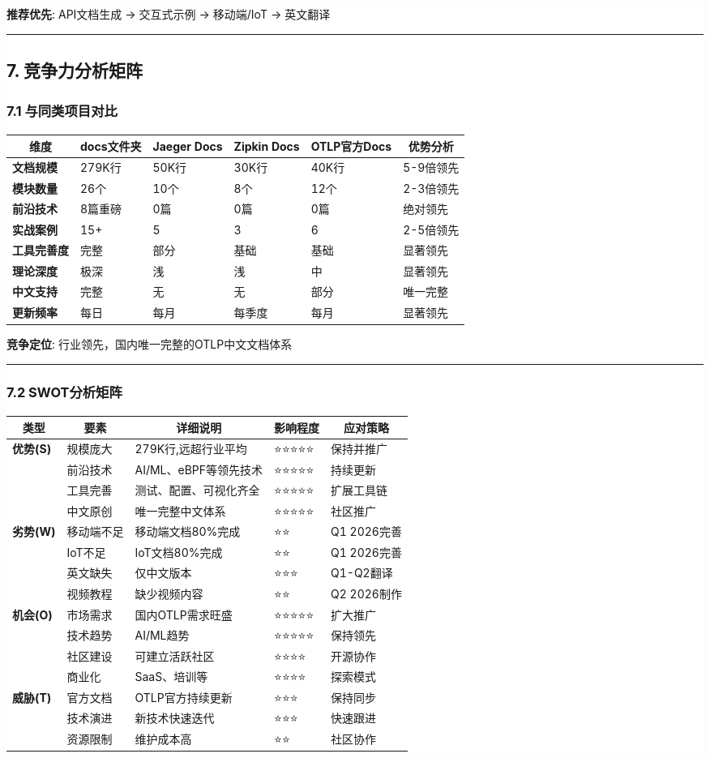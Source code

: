 **推荐优先**: API文档生成 → 交互式示例 → 移动端/IoT → 英文翻译

---

## 7. 竞争力分析矩阵

### 7.1 与同类项目对比

| 维度 | docs文件夹 | Jaeger Docs | Zipkin Docs | OTLP官方Docs | 优势分析 |
|------|-----------|-------------|-------------|-------------|---------|
| **文档规模** | 279K行 | 50K行 | 30K行 | 40K行 | 5-9倍领先 |
| **模块数量** | 26个 | 10个 | 8个 | 12个 | 2-3倍领先 |
| **前沿技术** | 8篇重磅 | 0篇 | 0篇 | 0篇 | 绝对领先 |
| **实战案例** | 15+ | 5 | 3 | 6 | 2-5倍领先 |
| **工具完善度** | 完整 | 部分 | 基础 | 基础 | 显著领先 |
| **理论深度** | 极深 | 浅 | 浅 | 中 | 显著领先 |
| **中文支持** | 完整 | 无 | 无 | 部分 | 唯一完整 |
| **更新频率** | 每日 | 每月 | 每季度 | 每月 | 显著领先 |

**竞争定位**: 行业领先，国内唯一完整的OTLP中文文档体系

---

### 7.2 SWOT分析矩阵

| 类型 | 要素 | 详细说明 | 影响程度 | 应对策略 |
|-----|------|---------|---------|---------|
| **优势(S)** | 规模庞大 | 279K行,远超行业平均 | ⭐⭐⭐⭐⭐ | 保持并推广 |
| | 前沿技术 | AI/ML、eBPF等领先技术 | ⭐⭐⭐⭐⭐ | 持续更新 |
| | 工具完善 | 测试、配置、可视化齐全 | ⭐⭐⭐⭐⭐ | 扩展工具链 |
| | 中文原创 | 唯一完整中文体系 | ⭐⭐⭐⭐⭐ | 社区推广 |
| **劣势(W)** | 移动端不足 | 移动端文档80%完成 | ⭐⭐ | Q1 2026完善 |
| | IoT不足 | IoT文档80%完成 | ⭐⭐ | Q1 2026完善 |
| | 英文缺失 | 仅中文版本 | ⭐⭐⭐ | Q1-Q2翻译 |
| | 视频教程 | 缺少视频内容 | ⭐⭐ | Q2 2026制作 |
| **机会(O)** | 市场需求 | 国内OTLP需求旺盛 | ⭐⭐⭐⭐⭐ | 扩大推广 |
| | 技术趋势 | AI/ML趋势 | ⭐⭐⭐⭐⭐ | 保持领先 |
| | 社区建设 | 可建立活跃社区 | ⭐⭐⭐⭐ | 开源协作 |
| | 商业化 | SaaS、培训等 | ⭐⭐⭐⭐ | 探索模式 |
| **威胁(T)** | 官方文档 | OTLP官方持续更新 | ⭐⭐⭐ | 保持同步 |
| | 技术演进 | 新技术快速迭代 | ⭐⭐⭐ | 快速跟进 |
| | 资源限制 | 维护成本高 | ⭐⭐ | 社区协作 |
